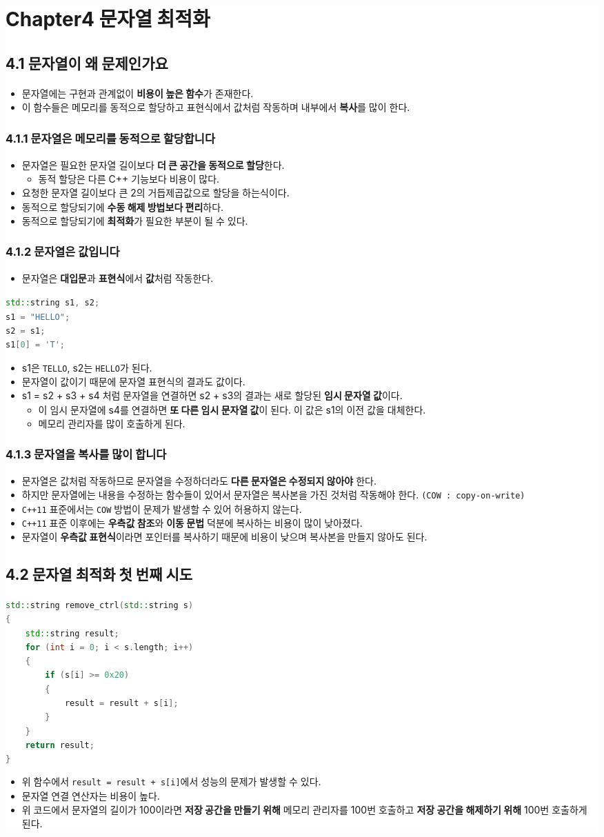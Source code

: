 # Chapter4 문자열 최적화
## 4.1 문자열이 왜 문제인가요
- 문자열에는 구현과 관계없이 **비용이 높은 함수**가 존재한다.
- 이 함수들은 메모리를 동적으로 할당하고 표현식에서 값처럼 작동하며 내부에서 **복사**를 많이 한다.

### 4.1.1 문자열은 메모리를 동적으로 할당합니다
- 문자열은 필요한 문자열 길이보다 **더 큰 공간을 동적으로 할당**한다.
  - 동적 할당은 다른 C++ 기능보다 비용이 많다.
- 요청한 문자열 길이보다 큰 2의 거듭제곱값으로 할당을 하는식이다.
- 동적으로 할당되기에 **수동 해제 방법보다 편리**하다.
- 동적으로 할당되기에 **최적화**가 필요한 부분이 될 수 있다.

### 4.1.2 문자열은 값입니다
- 문자열은 **대입문**과 **표현식**에서 **값**처럼 작동한다.

```cpp
std::string s1, s2;
s1 = "HELLO";
s2 = s1;
s1[0] = 'T';
```
- s1은 `TELLO`, s2는 `HELLO`가 된다.
- 문자열이 값이기 때문에 문자열 표현식의 결과도 값이다.
- s1 = s2 + s3 + s4 처럼 문자열을 연결하면 s2 + s3의 결과는 새로 할당된 **임시 문자열 값**이다.
  - 이 임시 문자열에 s4를 연결하면 **또 다른 임시 문자열 값**이 된다. 이 값은 s1의 이전 값을 대체한다.
  - 메모리 관리자를 많이 호출하게 된다.

### 4.1.3 문자열을 복사를 많이 합니다
- 문자열은 값처럼 작동하므로 문자열을 수정하더라도 **다른 문자열은 수정되지 않아야** 한다.
- 하지만 문자열에는 내용을 수정하는 함수들이 있어서 문자열은 복사본을 가진 것처럼 작동해야 한다. `(COW : copy-on-write)`
- `C++11` 표준에서는 `COW` 방법이 문제가 발생할 수 있어 허용하지 않는다.
- `C++11` 표준 이후에는 **우측값 참조**와 **이동 문법** 덕분에 복사하는 비용이 많이 낮아졌다.
- 문자열이 **우측값 표현식**이라면 포인터를 복사하기 때문에 비용이 낮으며 복사본을 만들지 않아도 된다.

## 4.2 문자열 최적화 첫 번째 시도
```cpp
std::string remove_ctrl(std::string s)
{
    std::string result;
    for (int i = 0; i < s.length; i++)
    {
        if (s[i] >= 0x20)
        {
            result = result + s[i];
        }
    }
    return result;
}
```
- 위 함수에서 `result = result + s[i]`에서 성능의 문제가 발생할 수 있다.
- 문자열 연결 연산자는 비용이 높다.
- 위 코드에서 문자열의 길이가 100이라면 **저장 공간을 만들기 위해** 메모리 관리자를 100번 호출하고 **저장 공간을 해제하기 위해** 100번 호출하게 된다.
